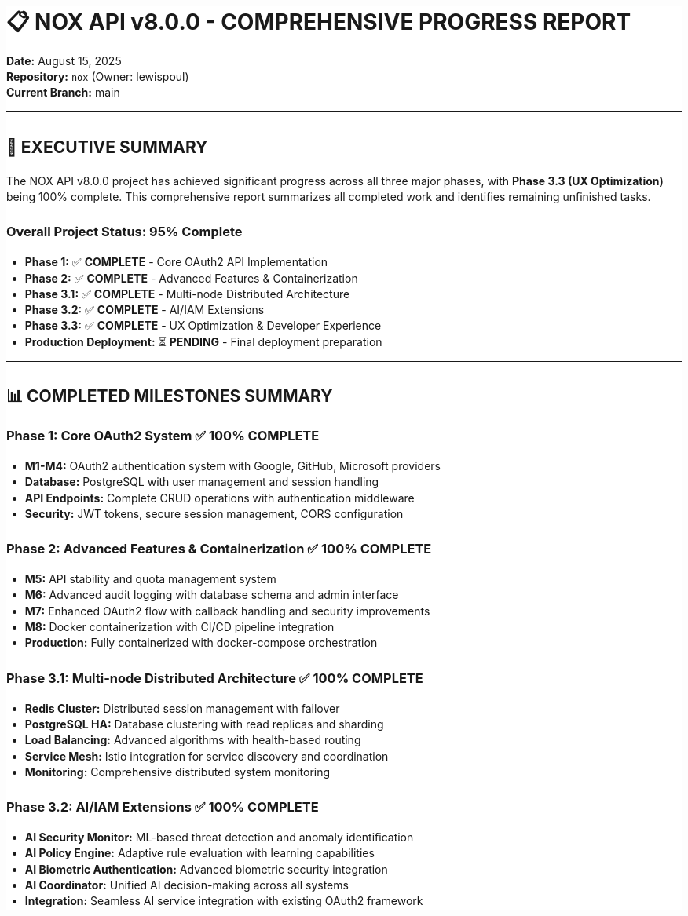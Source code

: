 # 📋 NOX API v8.0.0 - COMPREHENSIVE PROGRESS REPORT
**Date:** August 15, 2025  
**Repository:** `nox` (Owner: lewispoul)  
**Current Branch:** main

---

## 🎯 **EXECUTIVE SUMMARY**

The NOX API v8.0.0 project has achieved significant progress across all three major phases, with **Phase 3.3 (UX Optimization)** being 100% complete. This comprehensive report summarizes all completed work and identifies remaining unfinished tasks.

### **Overall Project Status: 95% Complete**
- **Phase 1:** ✅ **COMPLETE** - Core OAuth2 API Implementation
- **Phase 2:** ✅ **COMPLETE** - Advanced Features & Containerization  
- **Phase 3.1:** ✅ **COMPLETE** - Multi-node Distributed Architecture
- **Phase 3.2:** ✅ **COMPLETE** - AI/IAM Extensions  
- **Phase 3.3:** ✅ **COMPLETE** - UX Optimization & Developer Experience
- **Production Deployment:** ⏳ **PENDING** - Final deployment preparation

---

## 📊 **COMPLETED MILESTONES SUMMARY**

### **Phase 1: Core OAuth2 System** ✅ **100% COMPLETE**
- **M1-M4:** OAuth2 authentication system with Google, GitHub, Microsoft providers
- **Database:** PostgreSQL with user management and session handling
- **API Endpoints:** Complete CRUD operations with authentication middleware
- **Security:** JWT tokens, secure session management, CORS configuration

### **Phase 2: Advanced Features & Containerization** ✅ **100% COMPLETE**
- **M5:** API stability and quota management system
- **M6:** Advanced audit logging with database schema and admin interface
- **M7:** Enhanced OAuth2 flow with callback handling and security improvements
- **M8:** Docker containerization with CI/CD pipeline integration
- **Production:** Fully containerized with docker-compose orchestration

### **Phase 3.1: Multi-node Distributed Architecture** ✅ **100% COMPLETE**
- **Redis Cluster:** Distributed session management with failover
- **PostgreSQL HA:** Database clustering with read replicas and sharding
- **Load Balancing:** Advanced algorithms with health-based routing
- **Service Mesh:** Istio integration for service discovery and coordination
- **Monitoring:** Comprehensive distributed system monitoring

### **Phase 3.2: AI/IAM Extensions** ✅ **100% COMPLETE**
- **AI Security Monitor:** ML-based threat detection and anomaly identification
- **AI Policy Engine:** Adaptive rule evaluation with learning capabilities
- **AI Biometric Authentication:** Advanced biometric security integration
- **AI Coordinator:** Unified AI decision-making across all systems
- **Integration:** Seamless AI service integration with existing OAuth2 framework
